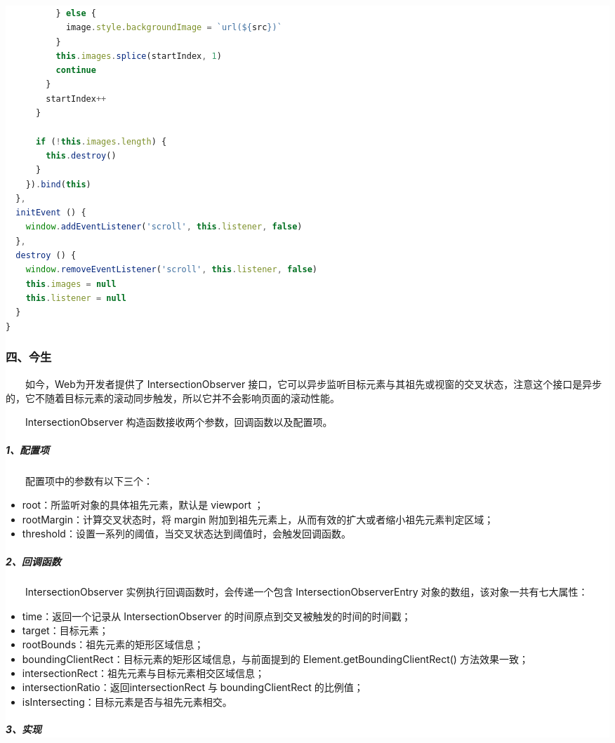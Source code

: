 ```JavaScript
          } else {
            image.style.backgroundImage = `url(${src})`
          }
          this.images.splice(startIndex, 1)
          continue
        }
        startIndex++
      }
      
      if (!this.images.length) {
        this.destroy()
      }
    }).bind(this)
  },
  initEvent () {
    window.addEventListener('scroll', this.listener, false)
  },
  destroy () {
    window.removeEventListener('scroll', this.listener, false)
    this.images = null
    this.listener = null
  }
}
```

### 四、今生

  &emsp;&emsp;如今，Web为开发者提供了 IntersectionObserver 接口，它可以异步监听目标元素与其祖先或视窗的交叉状态，注意这个接口是异步的，它不随着目标元素的滚动同步触发，所以它并不会影响页面的滚动性能。

  &emsp;&emsp;IntersectionObserver 构造函数接收两个参数，回调函数以及配置项。

##### 1、配置项

  &emsp;&emsp;配置项中的参数有以下三个：

  - root：所监听对象的具体祖先元素，默认是 viewport ；
  - rootMargin：计算交叉状态时，将 margin 附加到祖先元素上，从而有效的扩大或者缩小祖先元素判定区域；
  - threshold：设置一系列的阈值，当交叉状态达到阈值时，会触发回调函数。

##### 2、回调函数

  &emsp;&emsp;IntersectionObserver 实例执行回调函数时，会传递一个包含 IntersectionObserverEntry 对象的数组，该对象一共有七大属性：

  - time：返回一个记录从 IntersectionObserver 的时间原点到交叉被触发的时间的时间戳；
  - target：目标元素；
  - rootBounds：祖先元素的矩形区域信息；
  - boundingClientRect：目标元素的矩形区域信息，与前面提到的 Element.getBoundingClientRect() 方法效果一致；
  - intersectionRect：祖先元素与目标元素相交区域信息；
  - intersectionRatio：返回intersectionRect 与 boundingClientRect 的比例值；
  - isIntersecting：目标元素是否与祖先元素相交。

##### 3、实现
